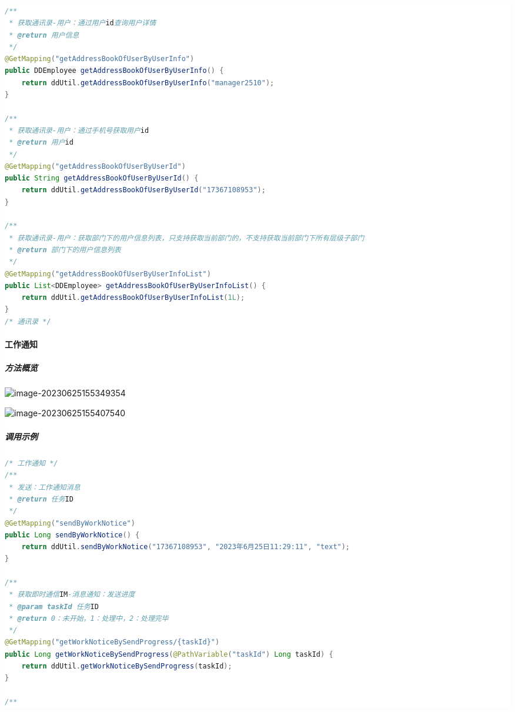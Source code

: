 ```java
/**
 * 获取通讯录-用户：通过用户id查询用户详情
 * @return 用户信息
 */
@GetMapping("getAddressBookOfUserByUserInfo")
public DDEmployee getAddressBookOfUserByUserInfo() {
    return ddUtil.getAddressBookOfUserByUserInfo("manager2510");
}

/**
 * 获取通讯录-用户：通过手机号获取用户id
 * @return 用户id
 */
@GetMapping("getAddressBookOfUserByUserId")
public String getAddressBookOfUserByUserId() {
    return ddUtil.getAddressBookOfUserByUserId("17367108953");
}

/**
 * 获取通讯录-用户：获取部门下的用户信息列表，只支持获取当前部门的，不支持获取当前部门下所有层级子部门
 * @return 部门下的用户信息列表
 */
@GetMapping("getAddressBookOfUserByUserInfoList")
public List<DDEmployee> getAddressBookOfUserByUserInfoList() {
    return ddUtil.getAddressBookOfUserByUserInfoList(1L);
}
/* 通讯录 */
```



#### 工作通知

##### 方法概览

![image-20230625155349354](image-20230625155349354.png)

![image-20230625155407540](image-20230625155407540.png)



##### 调用示例

```java
/* 工作通知 */
/**
 * 发送：工作通知消息
 * @return 任务ID
 */
@GetMapping("sendByWorkNotice")
public Long sendByWorkNotice() {
    return ddUtil.sendByWorkNotice("17367108953", "2023年6月25日11:29:11", "text");
}

/**
 * 获取即时通信IM-消息通知：发送进度
 * @param taskId 任务ID
 * @return 0：未开始，1：处理中，2：处理完毕
 */
@GetMapping("getWorkNoticeBySendProgress/{taskId}")
public Long getWorkNoticeBySendProgress(@PathVariable("taskId") Long taskId) {
    return ddUtil.getWorkNoticeBySendProgress(taskId);
}

/**
```